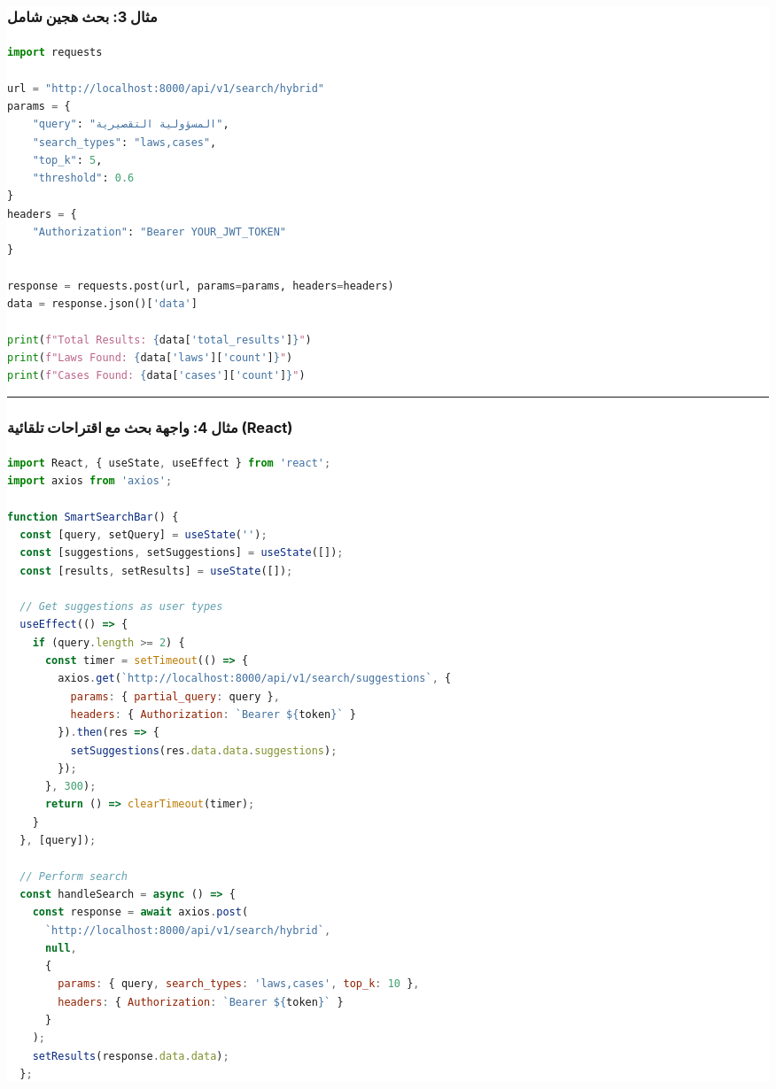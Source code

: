 
### مثال 3: بحث هجين شامل

```python
import requests

url = "http://localhost:8000/api/v1/search/hybrid"
params = {
    "query": "المسؤولية التقصيرية",
    "search_types": "laws,cases",
    "top_k": 5,
    "threshold": 0.6
}
headers = {
    "Authorization": "Bearer YOUR_JWT_TOKEN"
}

response = requests.post(url, params=params, headers=headers)
data = response.json()['data']

print(f"Total Results: {data['total_results']}")
print(f"Laws Found: {data['laws']['count']}")
print(f"Cases Found: {data['cases']['count']}")
```

---

### مثال 4: واجهة بحث مع اقتراحات تلقائية (React)

```jsx
import React, { useState, useEffect } from 'react';
import axios from 'axios';

function SmartSearchBar() {
  const [query, setQuery] = useState('');
  const [suggestions, setSuggestions] = useState([]);
  const [results, setResults] = useState([]);

  // Get suggestions as user types
  useEffect(() => {
    if (query.length >= 2) {
      const timer = setTimeout(() => {
        axios.get(`http://localhost:8000/api/v1/search/suggestions`, {
          params: { partial_query: query },
          headers: { Authorization: `Bearer ${token}` }
        }).then(res => {
          setSuggestions(res.data.data.suggestions);
        });
      }, 300);
      return () => clearTimeout(timer);
    }
  }, [query]);

  // Perform search
  const handleSearch = async () => {
    const response = await axios.post(
      `http://localhost:8000/api/v1/search/hybrid`,
      null,
      {
        params: { query, search_types: 'laws,cases', top_k: 10 },
        headers: { Authorization: `Bearer ${token}` }
      }
    );
    setResults(response.data.data);
  };
```